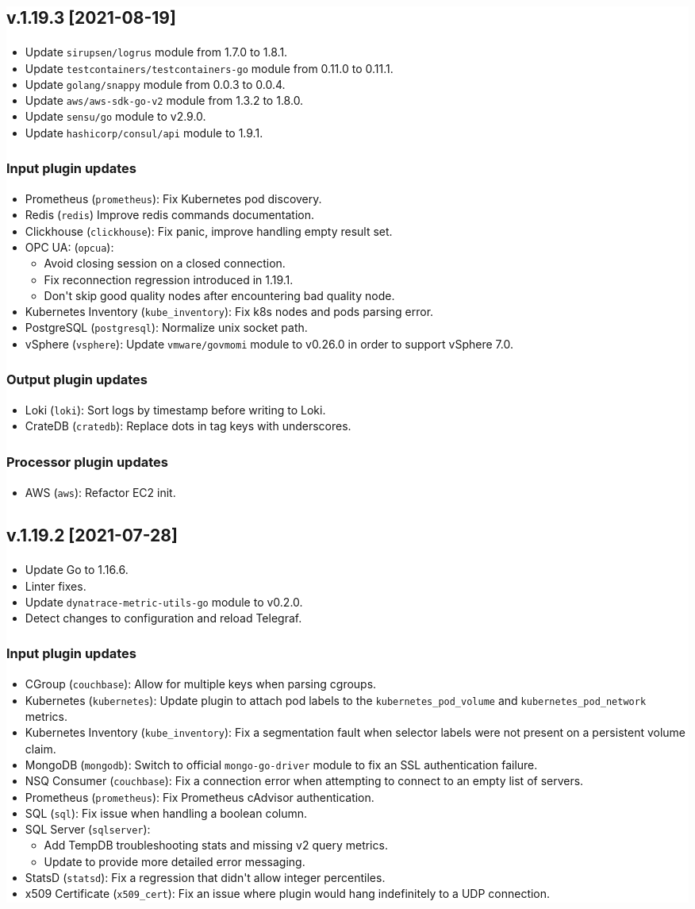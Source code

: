 ## v.1.19.3 [2021-08-19]

- Update `sirupsen/logrus` module from 1.7.0 to 1.8.1.
- Update `testcontainers/testcontainers-go` module from 0.11.0 to 0.11.1.
- Update `golang/snappy` module from 0.0.3 to 0.0.4.
- Update `aws/aws-sdk-go-v2` module from 1.3.2 to 1.8.0.
- Update `sensu/go` module to v2.9.0.
- Update `hashicorp/consul/api` module to 1.9.1.

### Input plugin updates
- Prometheus (`prometheus`): Fix Kubernetes pod discovery.
- Redis (`redis`) Improve redis commands documentation.
- Clickhouse (`clickhouse`): Fix panic, improve handling empty result set.
- OPC UA: (`opcua`):
  - Avoid closing session on a closed connection.
  - Fix reconnection regression introduced in 1.19.1.
  - Don't skip good quality nodes after encountering bad quality node.
- Kubernetes Inventory (`kube_inventory`): Fix k8s nodes and pods parsing error.
- PostgreSQL (`postgresql`): Normalize unix socket path.
- vSphere (`vsphere`): Update `vmware/govmomi` module to v0.26.0 in order to support vSphere 7.0.

### Output plugin updates
- Loki (`loki`): Sort logs by timestamp before writing to Loki.
- CrateDB (`cratedb`): Replace dots in tag keys with underscores.

### Processor plugin updates
- AWS (`aws`): Refactor EC2 init.

## v.1.19.2 [2021-07-28]

- Update Go to 1.16.6.
- Linter fixes.
- Update `dynatrace-metric-utils-go` module to v0.2.0.
- Detect changes to configuration and reload Telegraf.

### Input plugin updates
- CGroup (`couchbase`): Allow for multiple keys when parsing cgroups.
- Kubernetes (`kubernetes`): Update plugin to attach pod labels to the `kubernetes_pod_volume` and `kubernetes_pod_network` metrics.
- Kubernetes Inventory (`kube_inventory`): Fix a segmentation fault when selector labels were not present on a persistent volume claim.
- MongoDB (`mongodb`): Switch to official `mongo-go-driver` module to fix an SSL authentication failure.
- NSQ Consumer (`couchbase`): Fix a connection error when attempting to connect to an empty list of servers.
- Prometheus (`prometheus`): Fix Prometheus cAdvisor authentication.
- SQL (`sql`): Fix issue when handling a boolean column.
- SQL Server (`sqlserver`):
  - Add TempDB troubleshooting stats and missing v2 query metrics.
  - Update to provide more detailed error messaging.
- StatsD (`statsd`): Fix a regression that didn't allow integer percentiles.
- x509 Certificate (`x509_cert`): Fix an issue where plugin would hang indefinitely to a UDP connection.
